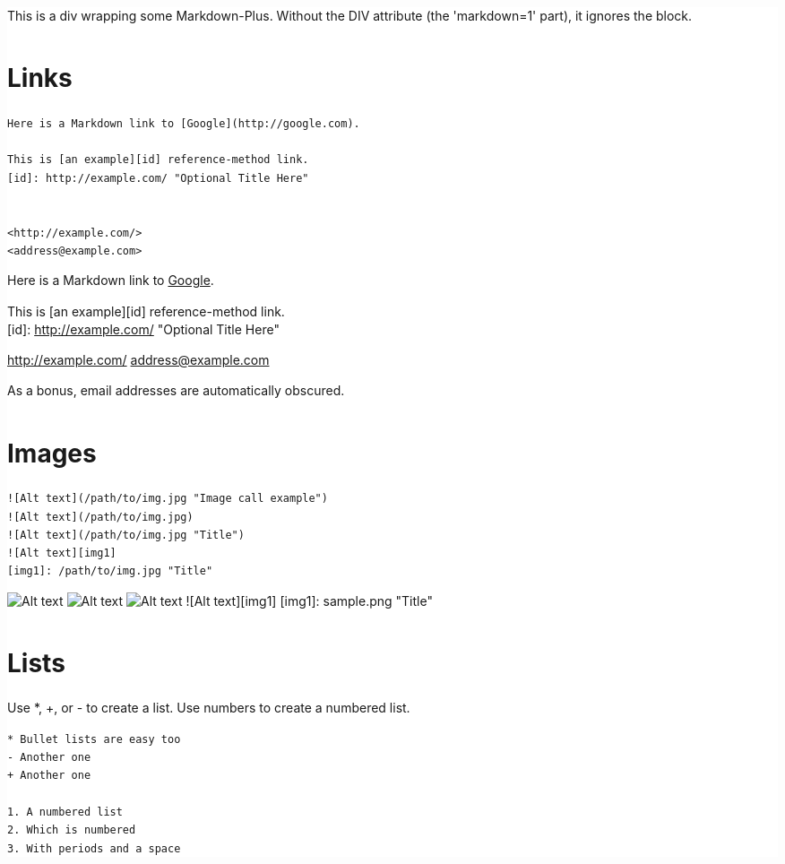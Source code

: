 <div class="custom-class" markdown="1">
This is a div wrapping some Markdown-Plus.  Without the
DIV attribute (the 'markdown=1' part), it ignores the block. 
</div>

# Links #

	Here is a Markdown link to [Google](http://google.com). 

	This is [an example][id] reference-method link.
	[id]: http://example.com/ "Optional Title Here"

	
	<http://example.com/>
	<address@example.com>

Here is a Markdown link to [Google](http://google.com). 

This is [an example][id] reference-method link.  
[id]: http://example.com/ "Optional Title Here"


<http://example.com/>
<address@example.com>

As a bonus, email addresses are automatically obscured.

# Images #
	![Alt text](/path/to/img.jpg "Image call example")
	![Alt text](/path/to/img.jpg)
	![Alt text](/path/to/img.jpg "Title")
	![Alt text][img1]
	[img1]: /path/to/img.jpg "Title"

![Alt text](sample.png "Image call example")
![Alt text](sample.png)
![Alt text](sample.png "Title")
![Alt text][img1]
[img1]: sample.png "Title" 

# Lists #

Use *, +, or - to create a list. Use numbers to create a numbered list.

	* Bullet lists are easy too
	- Another one
	+ Another one
	
	1. A numbered list
	2. Which is numbered
	3. With periods and a space


[^1]: And that's the footnote.